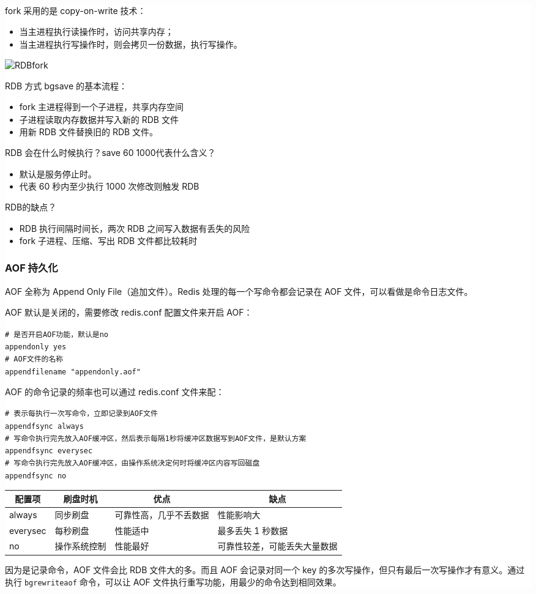 fork 采用的是 copy-on-write 技术：

+ 当主进程执行读操作时，访问共享内存；
+ 当主进程执行写操作时，则会拷贝一份数据，执行写操作。

![RDBfork](https://cdn.jsdelivr.net/gh/halo-blog/cdn-blog-img-e@master/RDBfork.6lsdm1x9i7w0.svg)

RDB 方式 bgsave 的基本流程：

+ fork 主进程得到一个子进程，共享内存空间
+ 子进程读取内存数据并写入新的 RDB 文件
+ 用新 RDB 文件替换旧的 RDB 文件。

RDB 会在什么时候执行？save 60 1000代表什么含义？

+ 默认是服务停止时。
+ 代表 60 秒内至少执行 1000 次修改则触发 RDB

RDB的缺点？

+ RDB 执行间隔时间长，两次 RDB 之间写入数据有丢失的风险
+ fork 子进程、压缩、写出 RDB 文件都比较耗时

### AOF 持久化

AOF 全称为 Append Only File（追加文件）。Redis 处理的每一个写命令都会记录在 AOF 文件，可以看做是命令日志文件。

AOF 默认是关闭的，需要修改 redis.conf 配置文件来开启 AOF：

```
# 是否开启AOF功能，默认是no
appendonly yes
# AOF文件的名称
appendfilename "appendonly.aof"
```

AOF 的命令记录的频率也可以通过 redis.conf 文件来配：

```
# 表示每执行一次写命令，立即记录到AOF文件
appendfsync always 
# 写命令执行完先放入AOF缓冲区，然后表示每隔1秒将缓冲区数据写到AOF文件，是默认方案
appendfsync everysec 
# 写命令执行完先放入AOF缓冲区，由操作系统决定何时将缓冲区内容写回磁盘
appendfsync no
```

| 配置项   | 刷盘时机     | 优点                   | 缺点                         |
| -------- | ------------ | ---------------------- | ---------------------------- |
| always   | 同步刷盘     | 可靠性高，几乎不丢数据 | 性能影响大                   |
| everysec | 每秒刷盘     | 性能适中               | 最多丢失 1 秒数据            |
| no       | 操作系统控制 | 性能最好               | 可靠性较差，可能丢失大量数据 |

因为是记录命令，AOF 文件会比 RDB 文件大的多。而且 AOF 会记录对同一个 key 的多次写操作，但只有最后一次写操作才有意义。通过执行 `bgrewriteaof` 命令，可以让 AOF 文件执行重写功能，用最少的命令达到相同效果。
